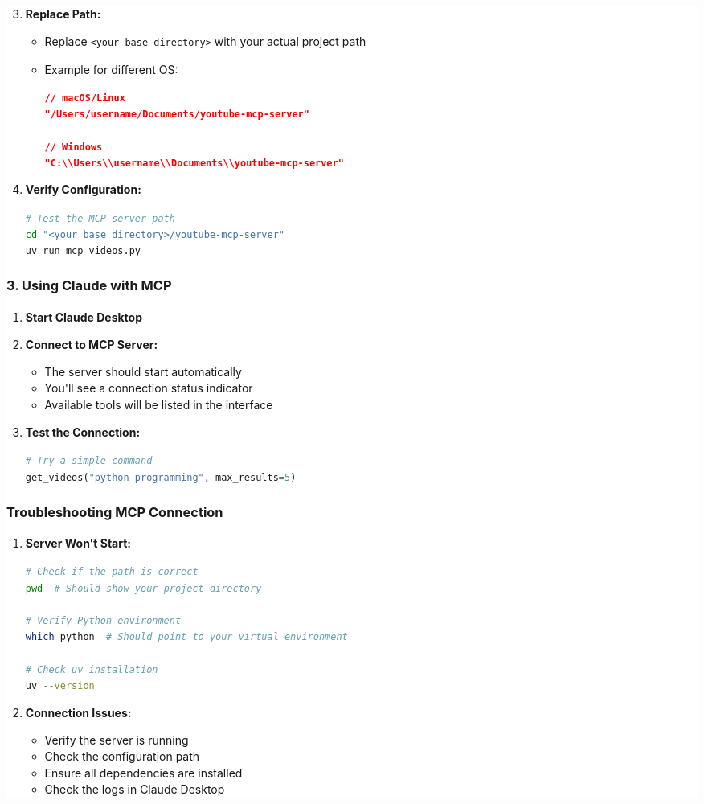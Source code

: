 3. **Replace Path:**

   - Replace `<your base directory>` with your actual project path
   - Example for different OS:

     ```json
     // macOS/Linux
     "/Users/username/Documents/youtube-mcp-server"

     // Windows
     "C:\\Users\\username\\Documents\\youtube-mcp-server"
     ```

4. **Verify Configuration:**
   ```bash
   # Test the MCP server path
   cd "<your base directory>/youtube-mcp-server"
   uv run mcp_videos.py
   ```

### 3. Using Claude with MCP

1. **Start Claude Desktop**
2. **Connect to MCP Server:**

   - The server should start automatically
   - You'll see a connection status indicator
   - Available tools will be listed in the interface

3. **Test the Connection:**
   ```python
   # Try a simple command
   get_videos("python programming", max_results=5)
   ```

### Troubleshooting MCP Connection

1. **Server Won't Start:**

   ```bash
   # Check if the path is correct
   pwd  # Should show your project directory

   # Verify Python environment
   which python  # Should point to your virtual environment

   # Check uv installation
   uv --version
   ```

2. **Connection Issues:**

   - Verify the server is running
   - Check the configuration path
   - Ensure all dependencies are installed
   - Check the logs in Claude Desktop
